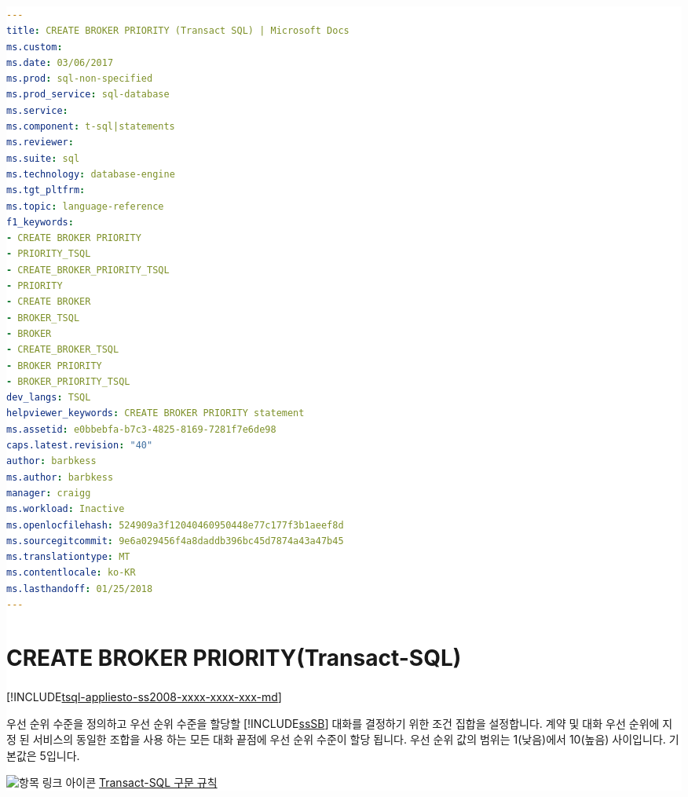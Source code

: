 ```yaml
---
title: CREATE BROKER PRIORITY (Transact SQL) | Microsoft Docs
ms.custom: 
ms.date: 03/06/2017
ms.prod: sql-non-specified
ms.prod_service: sql-database
ms.service: 
ms.component: t-sql|statements
ms.reviewer: 
ms.suite: sql
ms.technology: database-engine
ms.tgt_pltfrm: 
ms.topic: language-reference
f1_keywords:
- CREATE BROKER PRIORITY
- PRIORITY_TSQL
- CREATE_BROKER_PRIORITY_TSQL
- PRIORITY
- CREATE BROKER
- BROKER_TSQL
- BROKER
- CREATE_BROKER_TSQL
- BROKER PRIORITY
- BROKER_PRIORITY_TSQL
dev_langs: TSQL
helpviewer_keywords: CREATE BROKER PRIORITY statement
ms.assetid: e0bbebfa-b7c3-4825-8169-7281f7e6de98
caps.latest.revision: "40"
author: barbkess
ms.author: barbkess
manager: craigg
ms.workload: Inactive
ms.openlocfilehash: 524909a3f12040460950448e77c177f3b1aeef8d
ms.sourcegitcommit: 9e6a029456f4a8daddb396bc45d7874a43a47b45
ms.translationtype: MT
ms.contentlocale: ko-KR
ms.lasthandoff: 01/25/2018
---
```

# <a name="create-broker-priority-transact-sql"></a>CREATE BROKER PRIORITY(Transact-SQL)
[!INCLUDE[tsql-appliesto-ss2008-xxxx-xxxx-xxx-md](../../includes/tsql-appliesto-ss2008-xxxx-xxxx-xxx-md.md)]

  우선 순위 수준을 정의하고 우선 순위 수준을 할당할 [!INCLUDE[ssSB](../../includes/sssb-md.md)] 대화를 결정하기 위한 조건 집합을 설정합니다. 계약 및 대화 우선 순위에 지정 된 서비스의 동일한 조합을 사용 하는 모든 대화 끝점에 우선 순위 수준이 할당 됩니다. 우선 순위 값의 범위는 1(낮음)에서 10(높음) 사이입니다. 기본값은 5입니다.  
  
 ![항목 링크 아이콘](../../database-engine/configure-windows/media/topic-link.gif "항목 링크 아이콘") [Transact-SQL 구문 규칙](../../t-sql/language-elements/transact-sql-syntax-conventions-transact-sql.md)  
  